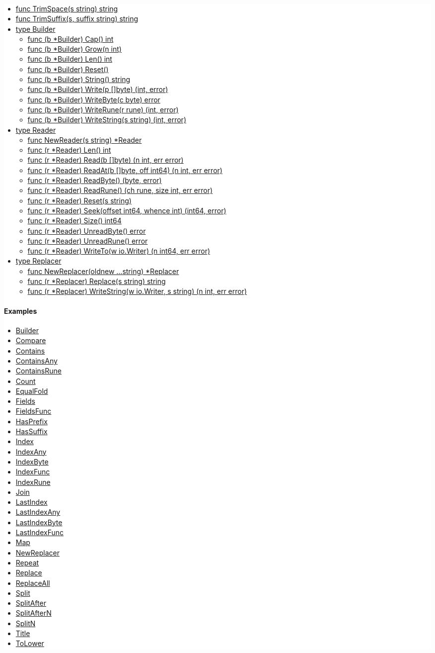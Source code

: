 * [func TrimSpace(s string) string](#TrimSpace)
* [func TrimSuffix(s, suffix string) string](#TrimSuffix)
* [type Builder](#Builder)
  * [func (b *Builder) Cap() int](#Builder.Cap)
  * [func (b *Builder) Grow(n int)](#Builder.Grow)
  * [func (b *Builder) Len() int](#Builder.Len)
  * [func (b *Builder) Reset()](#Builder.Reset)
  * [func (b *Builder) String() string](#Builder.String)
  * [func (b *Builder) Write(p []byte) (int, error)](#Builder.Write)
  * [func (b *Builder) WriteByte(c byte) error](#Builder.WriteByte)
  * [func (b *Builder) WriteRune(r rune) (int, error)](#Builder.WriteRune)
  * [func (b *Builder) WriteString(s string) (int, error)](#Builder.WriteString)
* [type Reader](#Reader)
  * [func NewReader(s string) *Reader](#NewReader)
  * [func (r *Reader) Len() int](#Reader.Len)
  * [func (r *Reader) Read(b []byte) (n int, err error)](#Reader.Read)
  * [func (r *Reader) ReadAt(b []byte, off int64) (n int, err error)](#Reader.ReadAt)
  * [func (r *Reader) ReadByte() (byte, error)](#Reader.ReadByte)
  * [func (r *Reader) ReadRune() (ch rune, size int, err error)](#Reader.ReadRune)
  * [func (r *Reader) Reset(s string)](#Reader.Reset)
  * [func (r *Reader) Seek(offset int64, whence int) (int64, error)](#Reader.Seek)
  * [func (r *Reader) Size() int64](#Reader.Size)
  * [func (r *Reader) UnreadByte() error](#Reader.UnreadByte)
  * [func (r *Reader) UnreadRune() error](#Reader.UnreadRune)
  * [func (r *Reader) WriteTo(w io.Writer) (n int64, err error)](#Reader.WriteTo)
* [type Replacer](#Replacer)
  * [func NewReplacer(oldnew ...string) *Replacer](#NewReplacer)
  * [func (r *Replacer) Replace(s string) string](#Replacer.Replace)
  * [func (r *Replacer) WriteString(w io.Writer, s string) (n int, err error)](#Replacer.WriteString)


#### <a id="pkg-examples">Examples</a>
* [Builder](#example_Builder)
* [Compare](#example_Compare)
* [Contains](#example_Contains)
* [ContainsAny](#example_ContainsAny)
* [ContainsRune](#example_ContainsRune)
* [Count](#example_Count)
* [EqualFold](#example_EqualFold)
* [Fields](#example_Fields)
* [FieldsFunc](#example_FieldsFunc)
* [HasPrefix](#example_HasPrefix)
* [HasSuffix](#example_HasSuffix)
* [Index](#example_Index)
* [IndexAny](#example_IndexAny)
* [IndexByte](#example_IndexByte)
* [IndexFunc](#example_IndexFunc)
* [IndexRune](#example_IndexRune)
* [Join](#example_Join)
* [LastIndex](#example_LastIndex)
* [LastIndexAny](#example_LastIndexAny)
* [LastIndexByte](#example_LastIndexByte)
* [LastIndexFunc](#example_LastIndexFunc)
* [Map](#example_Map)
* [NewReplacer](#example_NewReplacer)
* [Repeat](#example_Repeat)
* [Replace](#example_Replace)
* [ReplaceAll](#example_ReplaceAll)
* [Split](#example_Split)
* [SplitAfter](#example_SplitAfter)
* [SplitAfterN](#example_SplitAfterN)
* [SplitN](#example_SplitN)
* [Title](#example_Title)
* [ToLower](#example_ToLower)